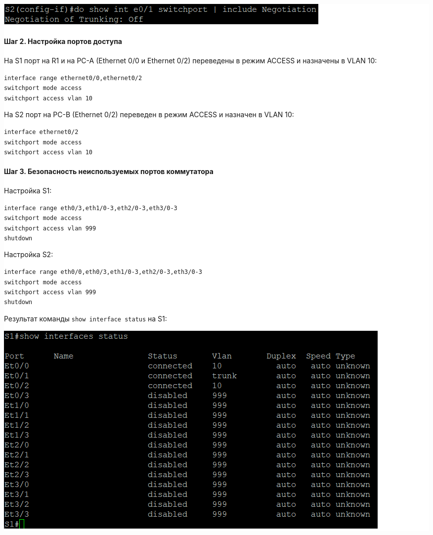 ![Alt text](./s2-switchport-negotiation.png)

#### Шаг 2. Настройка портов доступа

На S1 порт на R1 и на PC-A (Ethernet 0/0 и Ethernet 0/2) переведены в режим ACCESS и назначены в VLAN 10:

```
interface range ethernet0/0,ethernet0/2
switchport mode access
switchport access vlan 10
```

На S2 порт на PC-B (Ethernet 0/2) переведен в режим ACCESS и назначен в VLAN 10:

```
interface ethernet0/2
switchport mode access
switchport access vlan 10
```

#### Шаг 3. Безопасность неиспользуемых портов коммутатора

Настройка S1:

```
interface range eth0/3,eth1/0-3,eth2/0-3,eth3/0-3
switchport mode access
switchport access vlan 999
shutdown
```

Настройка S2:

```
interface range eth0/0,eth0/3,eth1/0-3,eth2/0-3,eth3/0-3
switchport mode access
switchport access vlan 999
shutdown
```

Результат команды `show interface status` на S1:

![Alt text](./s1-show-int-status.png)
